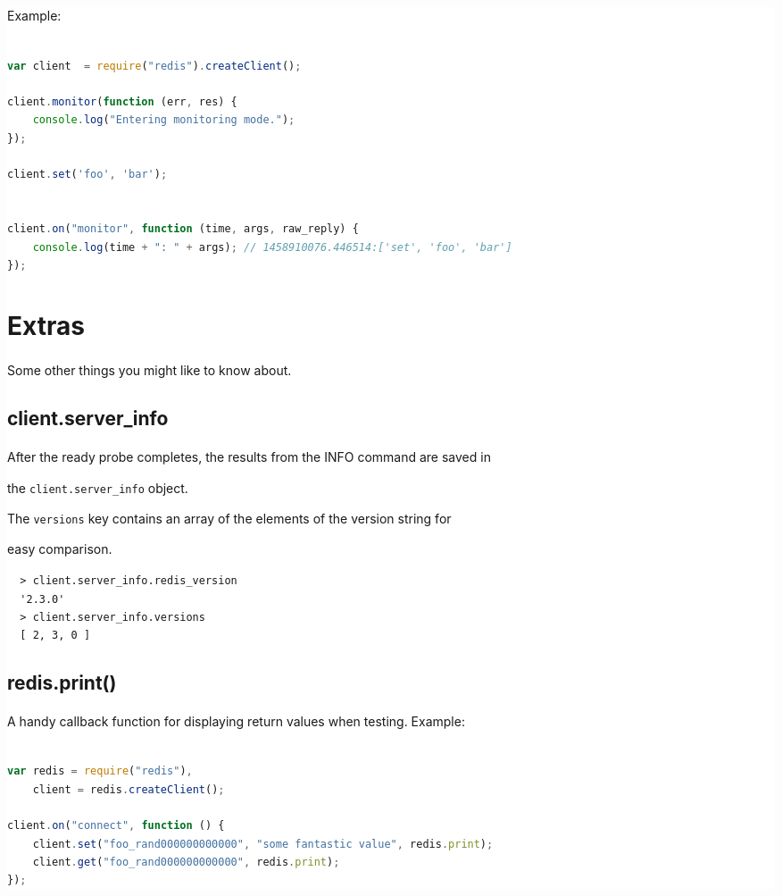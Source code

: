 
  Example:


  ```js

  var client  = require("redis").createClient();

  client.monitor(function (err, res) {
      console.log("Entering monitoring mode.");
  });

  client.set('foo', 'bar');


  client.on("monitor", function (time, args, raw_reply) {
      console.log(time + ": " + args); // 1458910076.446514:['set', 'foo', 'bar']
  });

  ```


  # Extras


  Some other things you might like to know about.


  ## client.server_info


  After the ready probe completes, the results from the INFO command are saved
  in

  the `client.server_info` object.


  The `versions` key contains an array of the elements of the version string for

  easy comparison.

      > client.server_info.redis_version
      '2.3.0'
      > client.server_info.versions
      [ 2, 3, 0 ]

  ## redis.print()


  A handy callback function for displaying return values when testing. Example:


  ```js

  var redis = require("redis"),
      client = redis.createClient();

  client.on("connect", function () {
      client.set("foo_rand000000000000", "some fantastic value", redis.print);
      client.get("foo_rand000000000000", redis.print);
  });

  ```
